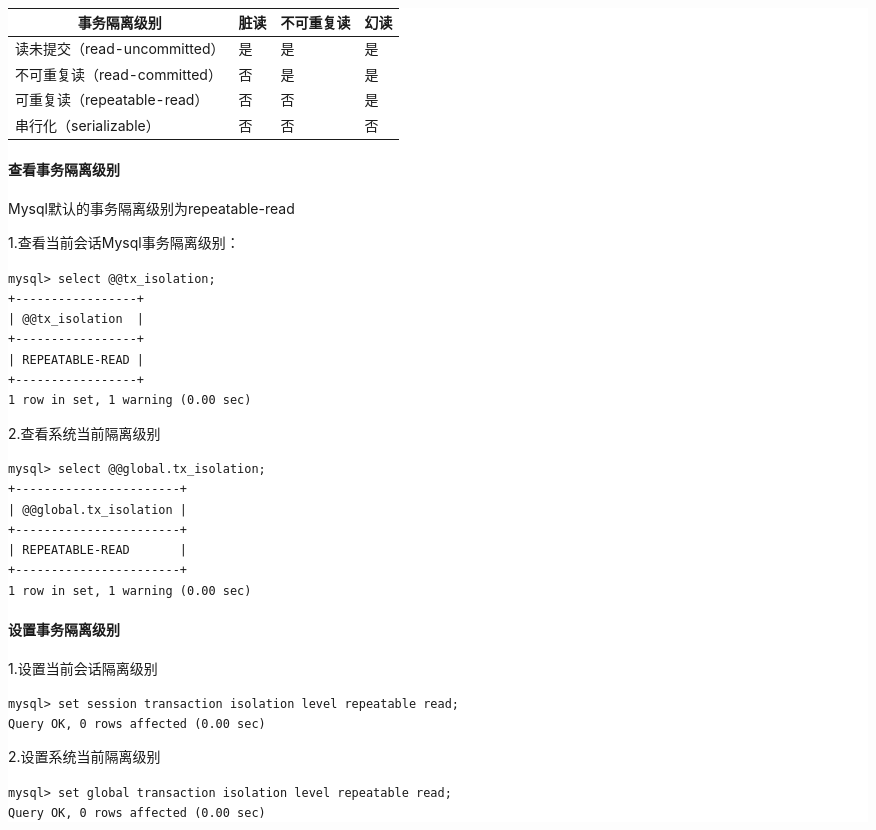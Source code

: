 | 事务隔离级别                 | 脏读 | 不可重复读 | 幻读 |
| ---------------------------- | ---- | ---------- | ---- |
| 读未提交（read-uncommitted） | 是   | 是         | 是   |
| 不可重复读（read-committed） | 否   | 是         | 是   |
| 可重复读（repeatable-read）  | 否   | 否         | 是   |
| 串行化（serializable）       | 否   | 否         | 否   |



#### 查看事务隔离级别

Mysql默认的事务隔离级别为repeatable-read



1.查看当前会话Mysql事务隔离级别：

```plain
mysql> select @@tx_isolation;
+-----------------+
| @@tx_isolation  |
+-----------------+
| REPEATABLE-READ |
+-----------------+
1 row in set, 1 warning (0.00 sec)
```



2.查看系统当前隔离级别

```plain
mysql> select @@global.tx_isolation;
+-----------------------+
| @@global.tx_isolation |
+-----------------------+
| REPEATABLE-READ       |
+-----------------------+
1 row in set, 1 warning (0.00 sec)
```



#### 设置事务隔离级别



1.设置当前会话隔离级别

```plain
mysql> set session transaction isolation level repeatable read;
Query OK, 0 rows affected (0.00 sec)
```



2.设置系统当前隔离级别

```plain
mysql> set global transaction isolation level repeatable read;
Query OK, 0 rows affected (0.00 sec)
```
